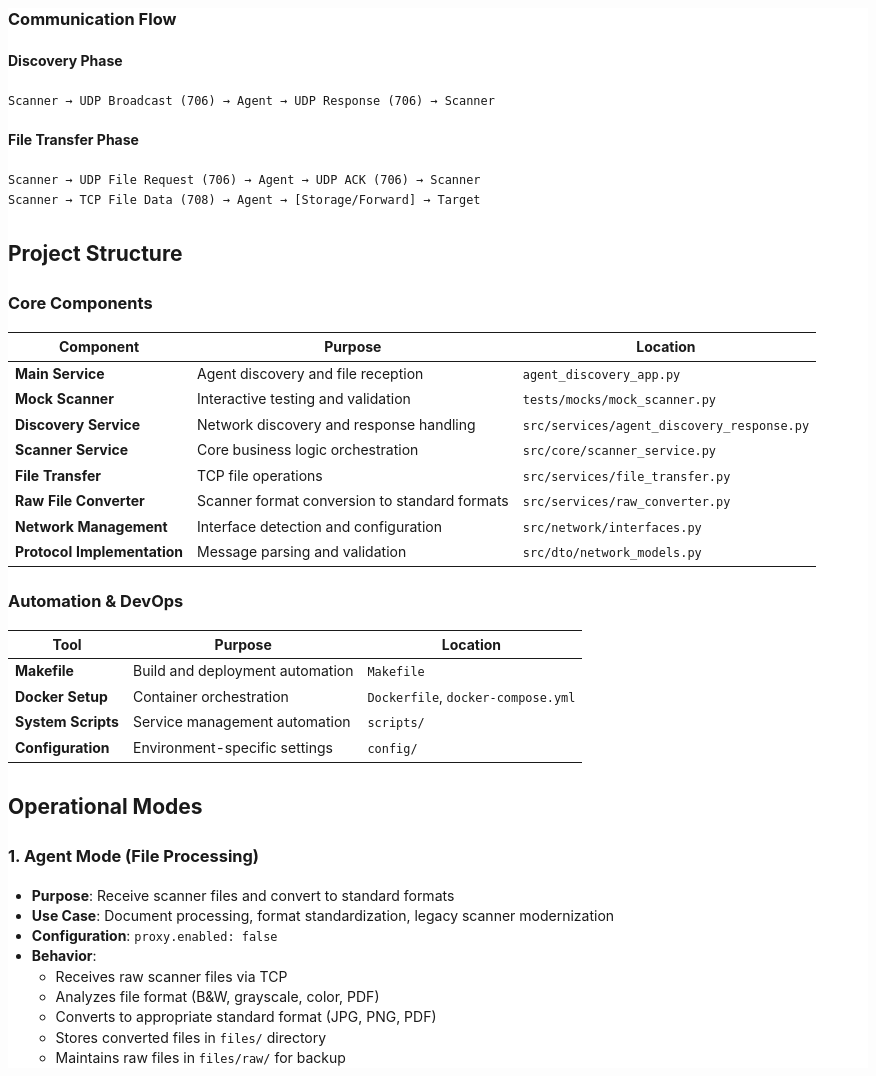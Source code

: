 ### Communication Flow

#### Discovery Phase
```
Scanner → UDP Broadcast (706) → Agent → UDP Response (706) → Scanner
```

#### File Transfer Phase  
```
Scanner → UDP File Request (706) → Agent → UDP ACK (706) → Scanner
Scanner → TCP File Data (708) → Agent → [Storage/Forward] → Target
```

## Project Structure

### Core Components

| Component | Purpose | Location |
|-----------|---------|----------|
| **Main Service** | Agent discovery and file reception | `agent_discovery_app.py` |
| **Mock Scanner** | Interactive testing and validation | `tests/mocks/mock_scanner.py` |
| **Discovery Service** | Network discovery and response handling | `src/services/agent_discovery_response.py` |
| **Scanner Service** | Core business logic orchestration | `src/core/scanner_service.py` |
| **File Transfer** | TCP file operations | `src/services/file_transfer.py` |
| **Raw File Converter** | Scanner format conversion to standard formats | `src/services/raw_converter.py` |
| **Network Management** | Interface detection and configuration | `src/network/interfaces.py` |
| **Protocol Implementation** | Message parsing and validation | `src/dto/network_models.py` |

### Automation & DevOps

| Tool | Purpose | Location |
|------|---------|----------|
| **Makefile** | Build and deployment automation | `Makefile` |
| **Docker Setup** | Container orchestration | `Dockerfile`, `docker-compose.yml` |
| **System Scripts** | Service management automation | `scripts/` |
| **Configuration** | Environment-specific settings | `config/` |

## Operational Modes

### 1. Agent Mode (File Processing)
- **Purpose**: Receive scanner files and convert to standard formats
- **Use Case**: Document processing, format standardization, legacy scanner modernization
- **Configuration**: `proxy.enabled: false`
- **Behavior**: 
  - Receives raw scanner files via TCP
  - Analyzes file format (B&W, grayscale, color, PDF)
  - Converts to appropriate standard format (JPG, PNG, PDF)
  - Stores converted files in `files/` directory
  - Maintains raw files in `files/raw/` for backup
